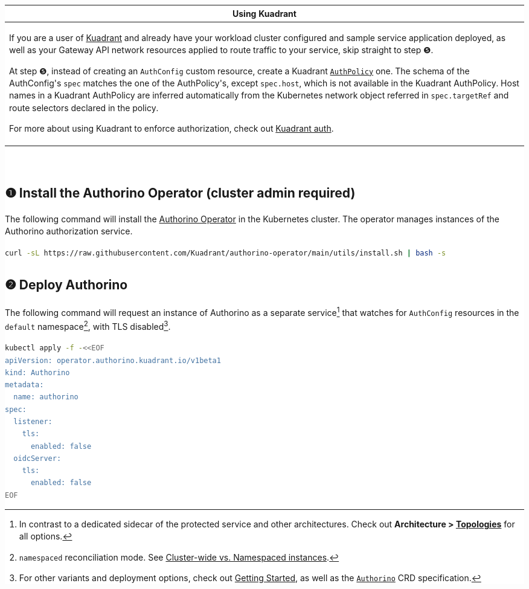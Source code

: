 <table>
  <thead>
    <tr>
      <th>Using Kuadrant</th>
    </tr>
  </thead>
  <tbody>
    <tr>
      <td>
        <p>If you are a user of <a href="https://kuadrant.io">Kuadrant</a> and already have your workload cluster configured and sample service application deployed, as well as your Gateway API network resources applied to route traffic to your service, skip straight to step ❺.</p>
        <p>At step ❺, instead of creating an <code>AuthConfig</code> custom resource, create a Kuadrant <a href="https://docs.kuadrant.io/latest/kuadrant-operator/doc/reference/authpolicy"><code>AuthPolicy</code></a> one. The schema of the AuthConfig's <code>spec</code> matches the one of the AuthPolicy's, except <code>spec.host</code>, which is not available in the Kuadrant AuthPolicy. Host names in a Kuadrant AuthPolicy are inferred automatically from the Kubernetes network object referred in <code>spec.targetRef</code> and route selectors declared in the policy.</p>
        <p>For more about using Kuadrant to enforce authorization, check out <a href="https://docs.kuadrant.io/latest/kuadrant-operator/doc/overviews/auth">Kuadrant auth</a>.</p>
      </td>
    </tr>
  </tbody>
</table>

<br/>

## ❶ Install the Authorino Operator (cluster admin required)

The following command will install the [Authorino Operator](http://github.com/kuadrant/authorino-operator) in the Kubernetes cluster. The operator manages instances of the Authorino authorization service.

```sh
curl -sL https://raw.githubusercontent.com/Kuadrant/authorino-operator/main/utils/install.sh | bash -s
```

## ❷ Deploy Authorino

The following command will request an instance of Authorino as a separate service[^1] that watches for `AuthConfig` resources in the `default` namespace[^2], with TLS disabled[^3].

```sh
kubectl apply -f -<<EOF
apiVersion: operator.authorino.kuadrant.io/v1beta1
kind: Authorino
metadata:
  name: authorino
spec:
  listener:
    tls:
      enabled: false
  oidcServer:
    tls:
      enabled: false
EOF
```


[^1]: In contrast to a dedicated sidecar of the protected service and other architectures. Check out __Architecture > [Topologies](../architecture.md#topologies)__ for all options.
[^2]: `namespaced` reconciliation mode. See [Cluster-wide vs. Namespaced instances](../architecture.md#cluster-wide-vs-namespaced-instances).
[^3]: For other variants and deployment options, check out [Getting Started](../getting-started.md#step-request-an-authorino-instance), as well as the [`Authorino`](https://github.com/kuadrant/authorino-operator#the-authorino-custom-resource-definition-crd) CRD specification.
[^4]: For details and instructions to setup Envoy manually, see _Protect a service > Setup Envoy_ in the [Getting Started](../getting-started.md#step-setup-envoy) page. If you are running your ingress gateway in Kubernetes and wants to avoid setting up and configuring your proxy manually, check out [Kuadrant](https://kuadrant.io).